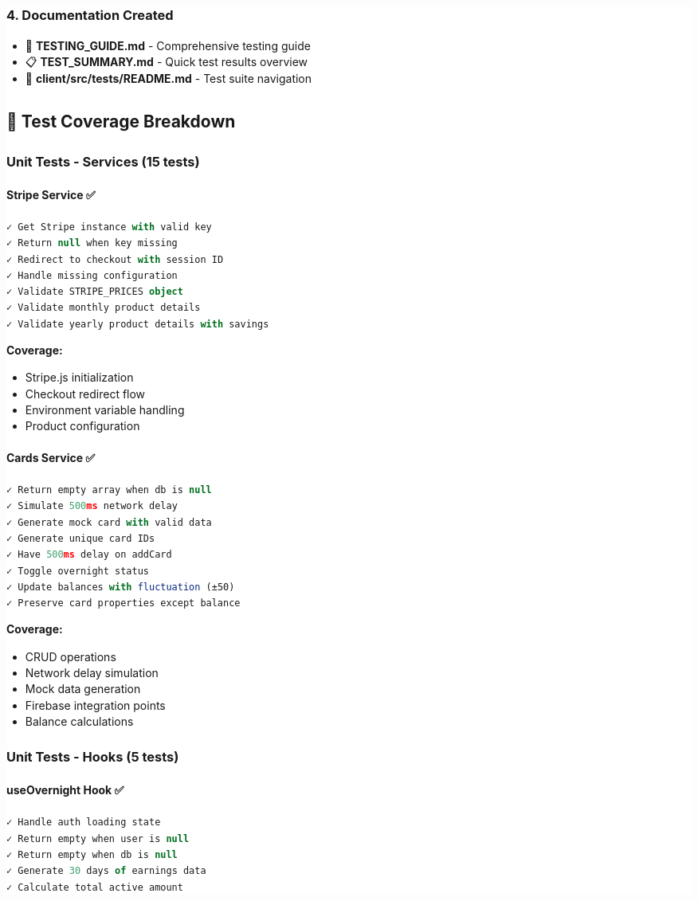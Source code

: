 ### 4. Documentation Created

- 📘 **TESTING_GUIDE.md** - Comprehensive testing guide
- 📋 **TEST_SUMMARY.md** - Quick test results overview
- 📝 **client/src/__tests__/README.md** - Test suite navigation

## 🎯 Test Coverage Breakdown

### Unit Tests - Services (15 tests)

#### Stripe Service ✅
```typescript
✓ Get Stripe instance with valid key
✓ Return null when key missing
✓ Redirect to checkout with session ID
✓ Handle missing configuration
✓ Validate STRIPE_PRICES object
✓ Validate monthly product details
✓ Validate yearly product details with savings
```

**Coverage:**
- Stripe.js initialization
- Checkout redirect flow
- Environment variable handling
- Product configuration

#### Cards Service ✅
```typescript
✓ Return empty array when db is null
✓ Simulate 500ms network delay
✓ Generate mock card with valid data
✓ Generate unique card IDs
✓ Have 500ms delay on addCard
✓ Toggle overnight status
✓ Update balances with fluctuation (±50)
✓ Preserve card properties except balance
```

**Coverage:**
- CRUD operations
- Network delay simulation
- Mock data generation
- Firebase integration points
- Balance calculations

### Unit Tests - Hooks (5 tests)

#### useOvernight Hook ✅
```typescript
✓ Handle auth loading state
✓ Return empty when user is null
✓ Return empty when db is null
✓ Generate 30 days of earnings data
✓ Calculate total active amount
```
